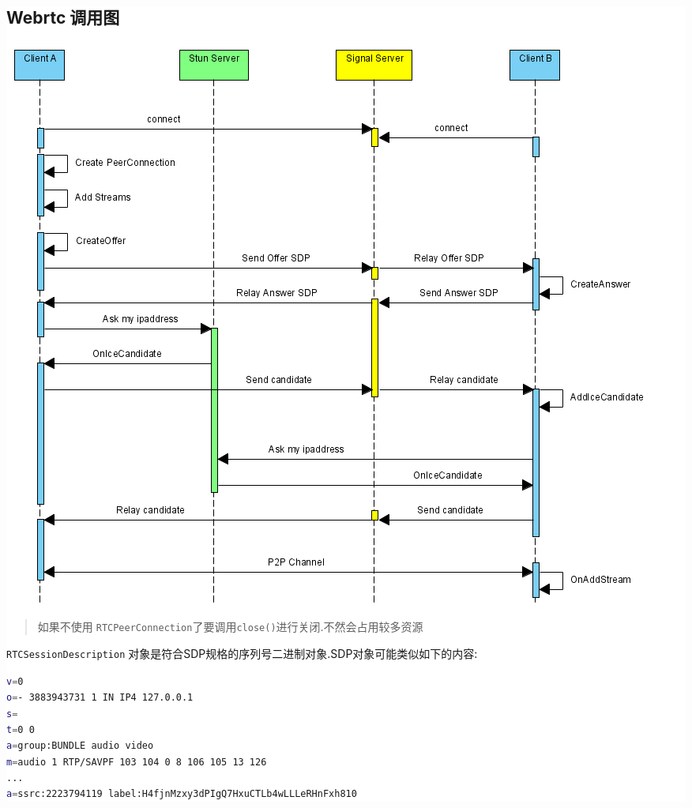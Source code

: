 
## Webrtc 调用图

![JESP架构图](/img/in-post/webrtc_process.png)


>
> 如果不使用 ```RTCPeerConnection```了要调用```close()```进行关闭.不然会占用较多资源
>

```RTCSessionDescription``` 对象是符合SDP规格的序列号二进制对象.SDP对象可能类似如下的内容:

```sh
v=0
o=- 3883943731 1 IN IP4 127.0.0.1
s=
t=0 0
a=group:BUNDLE audio video
m=audio 1 RTP/SAVPF 103 104 0 8 106 105 13 126
...
a=ssrc:2223794119 label:H4fjnMzxy3dPIgQ7HxuCTLb4wLLLeRHnFxh810
```
